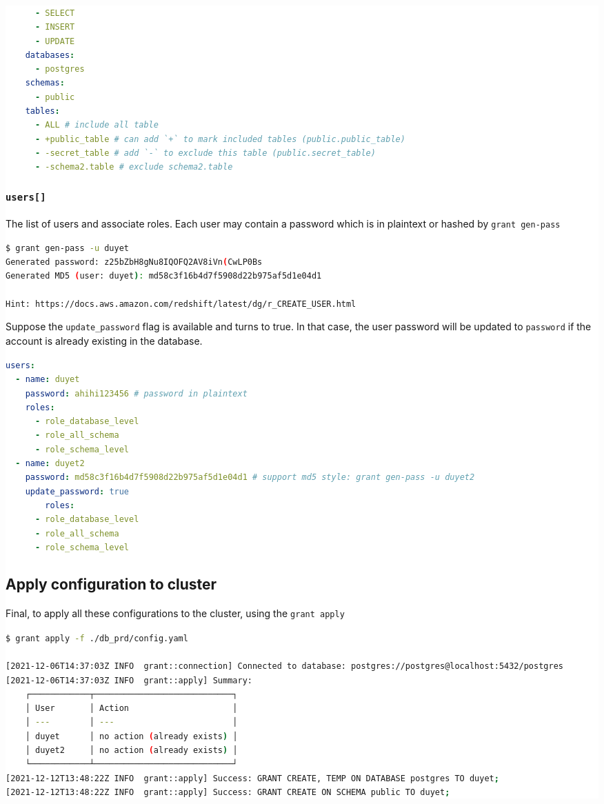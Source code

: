 ```yaml
      - SELECT
      - INSERT
      - UPDATE
    databases:
      - postgres
    schemas:
      - public
    tables:
      - ALL # include all table
      - +public_table # can add `+` to mark included tables (public.public_table)
      - -secret_table # add `-` to exclude this table (public.secret_table)
      - -schema2.table # exclude schema2.table
```

### `users[]`

The list of users and associate roles. Each user may contain a password which is in plaintext or hashed by `grant gen-pass` 

```bash
$ grant gen-pass -u duyet
Generated password: z25bZbH8gNu8IQOFQ2AV8iVn(CwLP0Bs
Generated MD5 (user: duyet): md58c3f16b4d7f5908d22b975af5d1e04d1

Hint: https://docs.aws.amazon.com/redshift/latest/dg/r_CREATE_USER.html
```

Suppose the `update_password` flag is available and turns to true. In that case, the user password will be updated to `password` if the account is already existing in the database.

```yaml
users:
  - name: duyet
    password: ahihi123456 # password in plaintext
    roles:
      - role_database_level
      - role_all_schema
      - role_schema_level
  - name: duyet2
    password: md58c3f16b4d7f5908d22b975af5d1e04d1 # support md5 style: grant gen-pass -u duyet2
    update_password: true
		roles:
      - role_database_level
      - role_all_schema
      - role_schema_level
```

## Apply configuration to cluster

Final, to apply all these configurations to the cluster, using the `grant apply`

```bash
$ grant apply -f ./db_prd/config.yaml

[2021-12-06T14:37:03Z INFO  grant::connection] Connected to database: postgres://postgres@localhost:5432/postgres
[2021-12-06T14:37:03Z INFO  grant::apply] Summary:
    ┌────────────┬────────────────────────────┐
    │ User       │ Action                     │
    │ ---        │ ---                        │
    │ duyet      │ no action (already exists) │
    │ duyet2     │ no action (already exists) │
    └────────────┴────────────────────────────┘
[2021-12-12T13:48:22Z INFO  grant::apply] Success: GRANT CREATE, TEMP ON DATABASE postgres TO duyet;
[2021-12-12T13:48:22Z INFO  grant::apply] Success: GRANT CREATE ON SCHEMA public TO duyet;
```